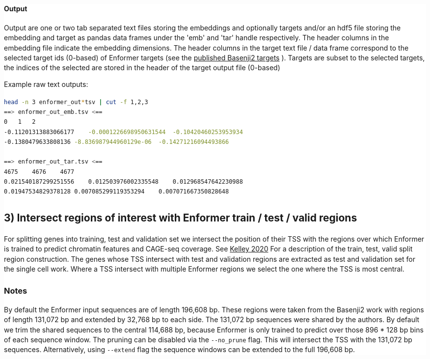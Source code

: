 #### Output

Output are one or two tab separated
text files storing the embeddings and optionally targets and/or an hdf5 file
storing the
embedding and target as pandas data frames under the 'emb' and 'tar' handle
respectively.
The header columns in the embedding file indicate the embedding dimensions.
The header columns in the target text file / data frame
correspond to the selected target ids (0-based) of Enformer targets
(see the
[published Basenji2 targets](https://github.com/calico/basenji/tree/master/manuscripts/cross2020)
).
Targets are subset to the selected targets, the indices of the selected are
stored in the header of the target output file (0-based)

Example raw text outputs:

```bash
head -n 3 enformer_out*tsv | cut -f 1,2,3
==> enformer_out_emb.tsv <==
0	1	2
-0.11201313883066177	-0.0001226698950631544	-0.10420460253953934
-0.1380479633808136	-8.836987944960129e-06	-0.14271216094493866

==> enformer_out_tar.tsv <==
4675	4676	4677
0.021540187299251556	0.012503976002335548	0.012968547642230988
0.01947534829378128	0.007085299119353294	0.007071667350828648
```

## 3) Intersect regions of interest with Enformer train / test / valid regions

For splitting genes into training, test and validation set we intersect the
position of their TSS with the regions over which Enformer is trained to
predict chromatin features and CAGE-seq coverage. See
[Kelley 2020](https://journals.plos.org/ploscompbiol/article?id=10.1371/journal.pcbi.1008050#sec010)
For a description of the train, test, valid split region construction. The genes
whose TSS intersect with test and validation regions are extracted as test and
validation set for the single cell work. Where a TSS intersect with multiple
Enformer regions we select the one where the TSS is most central.

### Notes
 By default the Enformer input sequences are of length 196,608 bp.
 These regions were taken from the Basenji2 work with regions of length
 131,072 bp and extended by 32,768 bp to each side.
 The 131,072 bp sequences were shared by the authors.
 By default we trim the shared sequences to the central
 114,688 bp, because Enformer is only trained to predict over
 those  896 * 128 bp bins of each sequence window.
 The pruning can be disabled via the `--no_prune` flag. This will intersect
 the TSS with the 131,072 bp sequences.
 Alternatively, using `--extend` flag the sequence windows can be extended to
 the full 196,608 bp.
